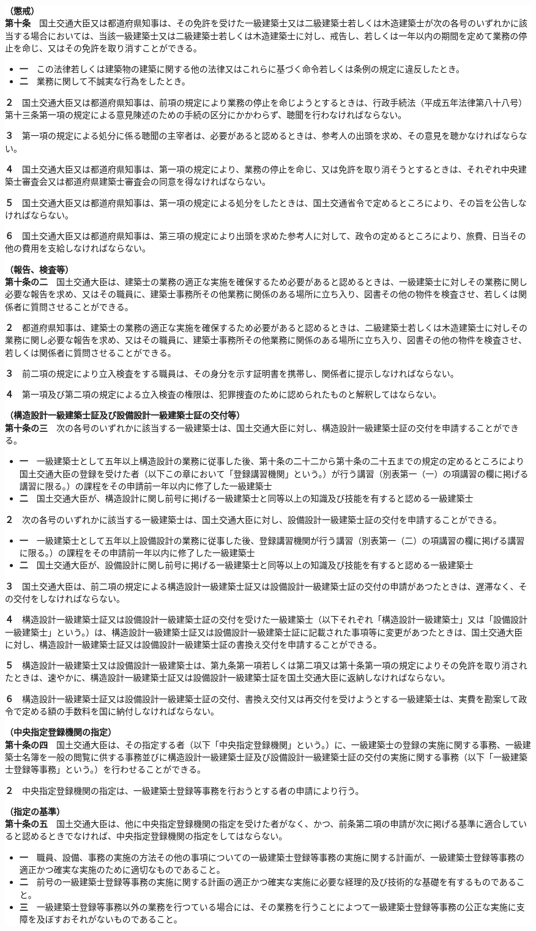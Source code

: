 **（懲戒）**  
**第十条**　国土交通大臣又は都道府県知事は、その免許を受けた一級建築士又は二級建築士若しくは木造建築士が次の各号のいずれかに該当する場合においては、当該一級建築士又は二級建築士若しくは木造建築士に対し、戒告し、若しくは一年以内の期間を定めて業務の停止を命じ、又はその免許を取り消すことができる。  
* **一**　この法律若しくは建築物の建築に関する他の法律又はこれらに基づく命令若しくは条例の規定に違反したとき。  
* **二**　業務に関して不誠実な行為をしたとき。  
  
**２**　国土交通大臣又は都道府県知事は、前項の規定により業務の停止を命じようとするときは、行政手続法（平成五年法律第八十八号）第十三条第一項の規定による意見陳述のための手続の区分にかかわらず、聴聞を行わなければならない。  
  
**３**　第一項の規定による処分に係る聴聞の主宰者は、必要があると認めるときは、参考人の出頭を求め、その意見を聴かなければならない。  
  
**４**　国土交通大臣又は都道府県知事は、第一項の規定により、業務の停止を命じ、又は免許を取り消そうとするときは、それぞれ中央建築士審査会又は都道府県建築士審査会の同意を得なければならない。  
  
**５**　国土交通大臣又は都道府県知事は、第一項の規定による処分をしたときは、国土交通省令で定めるところにより、その旨を公告しなければならない。  
  
**６**　国土交通大臣又は都道府県知事は、第三項の規定により出頭を求めた参考人に対して、政令の定めるところにより、旅費、日当その他の費用を支給しなければならない。  
  
**（報告、検査等）**  
**第十条の二**　国土交通大臣は、建築士の業務の適正な実施を確保するため必要があると認めるときは、一級建築士に対しその業務に関し必要な報告を求め、又はその職員に、建築士事務所その他業務に関係のある場所に立ち入り、図書その他の物件を検査させ、若しくは関係者に質問させることができる。  
  
**２**　都道府県知事は、建築士の業務の適正な実施を確保するため必要があると認めるときは、二級建築士若しくは木造建築士に対しその業務に関し必要な報告を求め、又はその職員に、建築士事務所その他業務に関係のある場所に立ち入り、図書その他の物件を検査させ、若しくは関係者に質問させることができる。  
  
**３**　前二項の規定により立入検査をする職員は、その身分を示す証明書を携帯し、関係者に提示しなければならない。  
  
**４**　第一項及び第二項の規定による立入検査の権限は、犯罪捜査のために認められたものと解釈してはならない。  
  
**（構造設計一級建築士証及び設備設計一級建築士証の交付等）**  
**第十条の三**　次の各号のいずれかに該当する一級建築士は、国土交通大臣に対し、構造設計一級建築士証の交付を申請することができる。  
* **一**　一級建築士として五年以上構造設計の業務に従事した後、第十条の二十二から第十条の二十五までの規定の定めるところにより国土交通大臣の登録を受けた者（以下この章において「登録講習機関」という。）が行う講習（別表第一（一）の項講習の欄に掲げる講習に限る。）の課程をその申請前一年以内に修了した一級建築士  
* **二**　国土交通大臣が、構造設計に関し前号に掲げる一級建築士と同等以上の知識及び技能を有すると認める一級建築士  
  
**２**　次の各号のいずれかに該当する一級建築士は、国土交通大臣に対し、設備設計一級建築士証の交付を申請することができる。  
* **一**　一級建築士として五年以上設備設計の業務に従事した後、登録講習機関が行う講習（別表第一（二）の項講習の欄に掲げる講習に限る。）の課程をその申請前一年以内に修了した一級建築士  
* **二**　国土交通大臣が、設備設計に関し前号に掲げる一級建築士と同等以上の知識及び技能を有すると認める一級建築士  
  
**３**　国土交通大臣は、前二項の規定による構造設計一級建築士証又は設備設計一級建築士証の交付の申請があつたときは、遅滞なく、その交付をしなければならない。  
  
**４**　構造設計一級建築士証又は設備設計一級建築士証の交付を受けた一級建築士（以下それぞれ「構造設計一級建築士」又は「設備設計一級建築士」という。）は、構造設計一級建築士証又は設備設計一級建築士証に記載された事項等に変更があつたときは、国土交通大臣に対し、構造設計一級建築士証又は設備設計一級建築士証の書換え交付を申請することができる。  
  
**５**　構造設計一級建築士又は設備設計一級建築士は、第九条第一項若しくは第二項又は第十条第一項の規定によりその免許を取り消されたときは、速やかに、構造設計一級建築士証又は設備設計一級建築士証を国土交通大臣に返納しなければならない。  
  
**６**　構造設計一級建築士証又は設備設計一級建築士証の交付、書換え交付又は再交付を受けようとする一級建築士は、実費を勘案して政令で定める額の手数料を国に納付しなければならない。  
  
**（中央指定登録機関の指定）**  
**第十条の四**　国土交通大臣は、その指定する者（以下「中央指定登録機関」という。）に、一級建築士の登録の実施に関する事務、一級建築士名簿を一般の閲覧に供する事務並びに構造設計一級建築士証及び設備設計一級建築士証の交付の実施に関する事務（以下「一級建築士登録等事務」という。）を行わせることができる。  
  
**２**　中央指定登録機関の指定は、一級建築士登録等事務を行おうとする者の申請により行う。  
  
**（指定の基準）**  
**第十条の五**　国土交通大臣は、他に中央指定登録機関の指定を受けた者がなく、かつ、前条第二項の申請が次に掲げる基準に適合していると認めるときでなければ、中央指定登録機関の指定をしてはならない。  
* **一**　職員、設備、事務の実施の方法その他の事項についての一級建築士登録等事務の実施に関する計画が、一級建築士登録等事務の適正かつ確実な実施のために適切なものであること。  
* **二**　前号の一級建築士登録等事務の実施に関する計画の適正かつ確実な実施に必要な経理的及び技術的な基礎を有するものであること。  
* **三**　一級建築士登録等事務以外の業務を行つている場合には、その業務を行うことによつて一級建築士登録等事務の公正な実施に支障を及ぼすおそれがないものであること。  
  